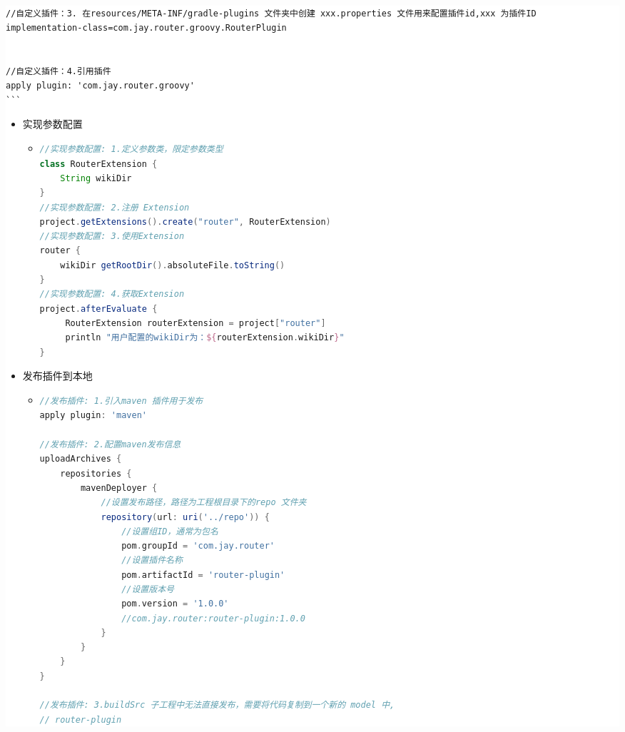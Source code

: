     //自定义插件：3. 在resources/META-INF/gradle-plugins 文件夹中创建 xxx.properties 文件用来配置插件id,xxx 为插件ID
    implementation-class=com.jay.router.groovy.RouterPlugin
      
    
    //自定义插件：4.引用插件
    apply plugin: 'com.jay.router.groovy'
    ```

- 实现参数配置

  - ```groovy
    //实现参数配置: 1.定义参数类，限定参数类型
    class RouterExtension {
        String wikiDir
    }
    //实现参数配置: 2.注册 Extension
    project.getExtensions().create("router", RouterExtension)
    //实现参数配置: 3.使用Extension
    router {
        wikiDir getRootDir().absoluteFile.toString()
    }
    //实现参数配置: 4.获取Extension
    project.afterEvaluate {
         RouterExtension routerExtension = project["router"]
         println "用户配置的wikiDir为：${routerExtension.wikiDir}"
    }
    
    ```

- 发布插件到本地

  - ```groovy
    //发布插件: 1.引入maven 插件用于发布
    apply plugin: 'maven'
    
    //发布插件: 2.配置maven发布信息
    uploadArchives {
        repositories {
            mavenDeployer {
                //设置发布路径，路径为工程根目录下的repo 文件夹
                repository(url: uri('../repo')) {
                    //设置组ID，通常为包名
                    pom.groupId = 'com.jay.router'
                    //设置插件名称
                    pom.artifactId = 'router-plugin'
                    //设置版本号
                    pom.version = '1.0.0'
                    //com.jay.router:router-plugin:1.0.0
                }
            }
        }
    }
    
    //发布插件: 3.buildSrc 子工程中无法直接发布，需要将代码复制到一个新的 model 中, 
    // router-plugin
    